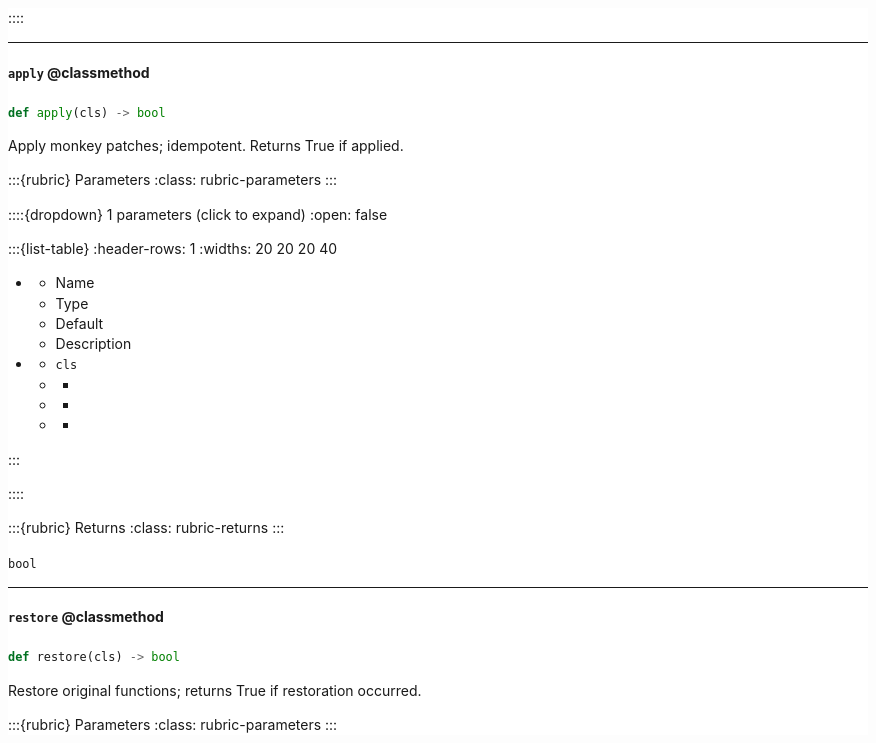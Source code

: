 ::::




---
#### `apply` @classmethod
```python
def apply(cls) -> bool
```

Apply monkey patches; idempotent. Returns True if applied.



:::{rubric} Parameters
:class: rubric-parameters
:::

::::{dropdown} 1 parameters (click to expand)
:open: false

:::{list-table}
:header-rows: 1
:widths: 20 20 20 40

* - Name
  - Type
  - Default
  - Description
* - `cls`
  - -
  - -
  - -
:::

::::

:::{rubric} Returns
:class: rubric-returns
:::

`bool`




---
#### `restore` @classmethod
```python
def restore(cls) -> bool
```

Restore original functions; returns True if restoration occurred.



:::{rubric} Parameters
:class: rubric-parameters
:::
